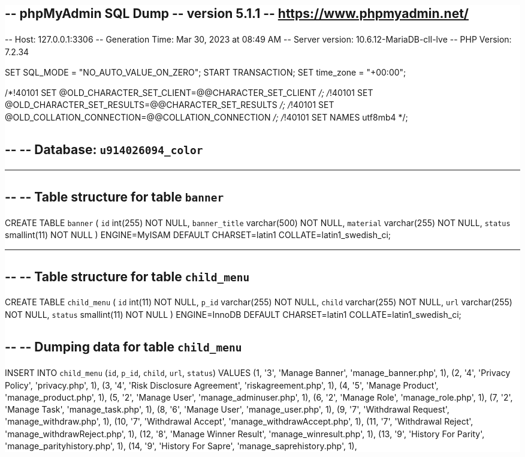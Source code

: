 -- phpMyAdmin SQL Dump
-- version 5.1.1
-- https://www.phpmyadmin.net/
--
-- Host: 127.0.0.1:3306
-- Generation Time: Mar 30, 2023 at 08:49 AM
-- Server version: 10.6.12-MariaDB-cll-lve
-- PHP Version: 7.2.34

SET SQL_MODE = "NO_AUTO_VALUE_ON_ZERO";
START TRANSACTION;
SET time_zone = "+00:00";


/*!40101 SET @OLD_CHARACTER_SET_CLIENT=@@CHARACTER_SET_CLIENT */;
/*!40101 SET @OLD_CHARACTER_SET_RESULTS=@@CHARACTER_SET_RESULTS */;
/*!40101 SET @OLD_COLLATION_CONNECTION=@@COLLATION_CONNECTION */;
/*!40101 SET NAMES utf8mb4 */;

--
-- Database: `u914026094_color`
--

-- --------------------------------------------------------

--
-- Table structure for table `banner`
--

CREATE TABLE `banner` (
  `id` int(255) NOT NULL,
  `banner_title` varchar(500) NOT NULL,
  `material` varchar(255) NOT NULL,
  `status` smallint(11) NOT NULL
) ENGINE=MyISAM DEFAULT CHARSET=latin1 COLLATE=latin1_swedish_ci;

-- --------------------------------------------------------

--
-- Table structure for table `child_menu`
--

CREATE TABLE `child_menu` (
  `id` int(11) NOT NULL,
  `p_id` varchar(255) NOT NULL,
  `child` varchar(255) NOT NULL,
  `url` varchar(255) NOT NULL,
  `status` smallint(11) NOT NULL
) ENGINE=InnoDB DEFAULT CHARSET=latin1 COLLATE=latin1_swedish_ci;

--
-- Dumping data for table `child_menu`
--

INSERT INTO `child_menu` (`id`, `p_id`, `child`, `url`, `status`) VALUES
(1, '3', 'Manage Banner', 'manage_banner.php', 1),
(2, '4', 'Privacy Policy', 'privacy.php', 1),
(3, '4', 'Risk Disclosure Agreement', 'riskagreement.php', 1),
(4, '5', 'Manage Product', 'manage_product.php', 1),
(5, '2', 'Manage User', 'manage_adminuser.php', 1),
(6, '2', 'Manage Role', 'manage_role.php', 1),
(7, '2', 'Manage Task', 'manage_task.php', 1),
(8, '6', 'Manage User', 'manage_user.php', 1),
(9, '7', 'Withdrawal Request', 'manage_withdraw.php', 1),
(10, '7', 'Withdrawal Accept', 'manage_withdrawAccept.php', 1),
(11, '7', 'Withdrawal Reject', 'manage_withdrawReject.php', 1),
(12, '8', 'Manage Winner Result', 'manage_winresult.php', 1),
(13, '9', 'History For Parity', 'manage_parityhistory.php', 1),
(14, '9', 'History For Sapre', 'manage_saprehistory.php', 1),